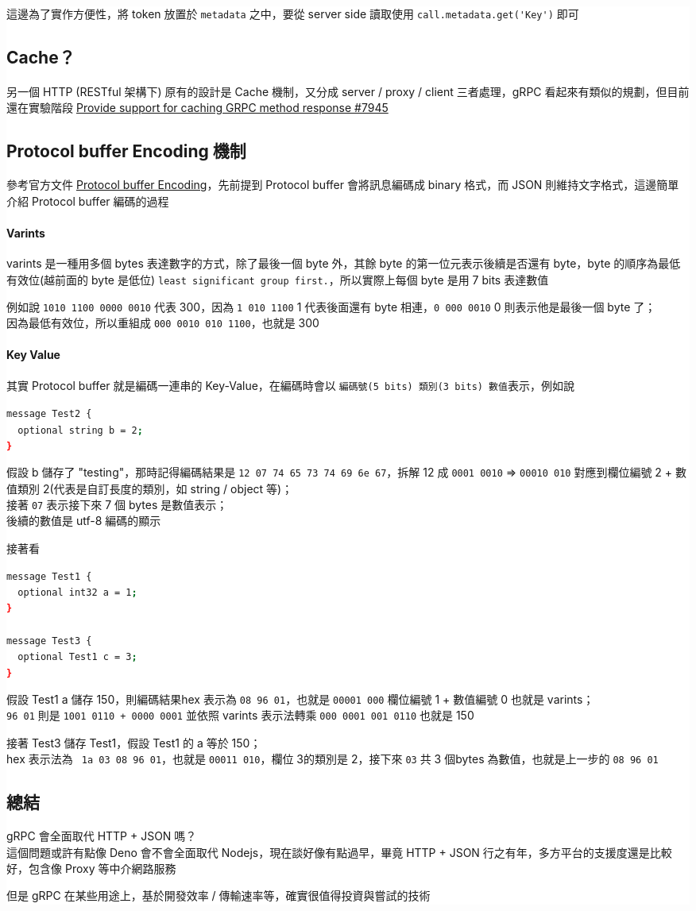 這邊為了實作方便性，將 token 放置於 `metadata` 之中，要從 server side 讀取使用 `call.metadata.get('Key')` 即可  

## Cache？ 
另一個 HTTP (RESTful 架構下) 原有的設計是 Cache 機制，又分成 server / proxy / client 三者處理，gRPC 看起來有類似的規劃，但目前還在實驗階段 [Provide support for caching GRPC method response #7945](https://github.com/grpc/grpc/issues/7945)

## Protocol buffer Encoding 機制
參考官方文件 [Protocol buffer Encoding](https://developers.google.com/protocol-buffers/docs/encoding)，先前提到 Protocol buffer 會將訊息編碼成 binary 格式，而 JSON 則維持文字格式，這邊簡單介紹 Protocol buffer 編碼的過程

#### Varints
varints 是一種用多個 bytes 表達數字的方式，除了最後一個 byte 外，其餘 byte 的第一位元表示後續是否還有 byte，byte 的順序為最低有效位(越前面的 byte 是低位) `least significant group first.`，所以實際上每個 byte 是用 7 bits 表達數值

例如說 `1010 1100 0000 0010` 代表 300，因為 `1 010 1100` 1 代表後面還有 byte 相連，`0 000 0010` 0 則表示他是最後一個 byte 了；  
因為最低有效位，所以重組成 `000 0010 010 1100`，也就是 300  

#### Key Value
其實 Protocol buffer 就是編碼一連串的 Key-Value，在編碼時會以 `編碼號(5 bits) 類別(3 bits) 數值`表示，例如說
```bash
message Test2 {
  optional string b = 2;
}
```
假設 b 儲存了 "testing"，那時記得編碼結果是 `12 07 74 65 73 74 69 6e 67`，拆解 12 成 `0001 0010` => `00010 010` 對應到欄位編號 2 + 數值類別 2(代表是自訂長度的類別，如 string / object 等)；  
接著 `07` 表示接下來 7 個 bytes 是數值表示；  
後續的數值是 utf-8 編碼的顯示

接著看
```bash
message Test1 {
  optional int32 a = 1;
}

message Test3 {
  optional Test1 c = 3;
}
```
假設 Test1 a 儲存 150，則編碼結果hex 表示為 `08 96 01`，也就是 `00001 000` 欄位編號 1 + 數值編號 0 也就是 varints；  
`96 01` 則是 `1001 0110 + 0000 0001` 並依照 varints 表示法轉乘 `000 0001 001 0110` 也就是 150  

接著 Test3 儲存 Test1，假設 Test1 的 a 等於 150；  
hex 表示法為 ` 1a 03 08 96 01`，也就是 `00011 010`，欄位 3的類別是 2，接下來 `03` 共 3 個bytes 為數值，也就是上一步的 `08 96 01`  

## 總結
gRPC 會全面取代 HTTP + JSON 嗎？    
這個問題或許有點像 Deno 會不會全面取代 Nodejs，現在談好像有點過早，畢竟 HTTP + JSON 行之有年，多方平台的支援度還是比較好，包含像 Proxy 等中介網路服務  

但是 gRPC 在某些用途上，基於開發效率 / 傳輸速率等，確實很值得投資與嘗試的技術
